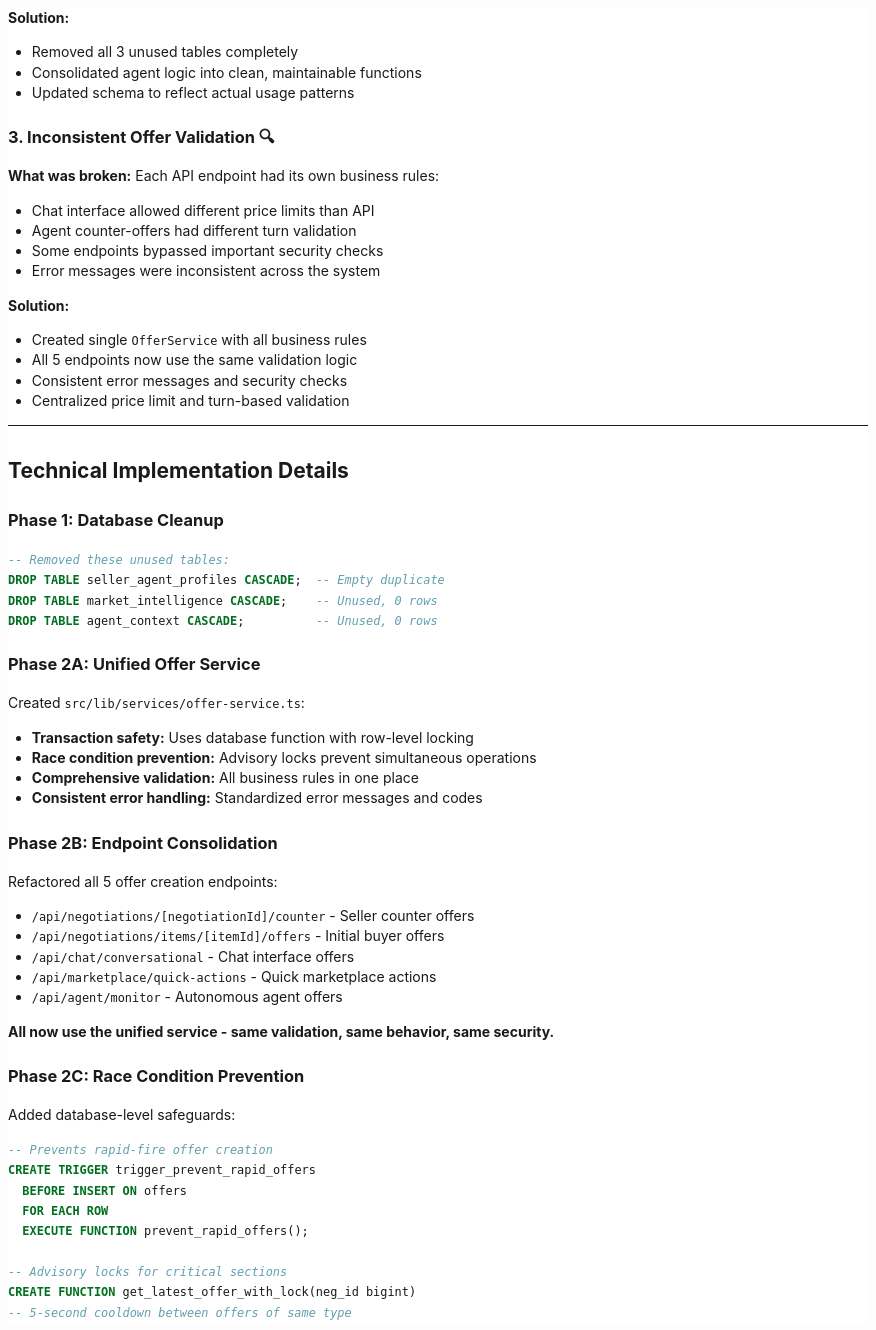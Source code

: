 **Solution:**
- Removed all 3 unused tables completely
- Consolidated agent logic into clean, maintainable functions
- Updated schema to reflect actual usage patterns

### 3. Inconsistent Offer Validation 🔍
**What was broken:** Each API endpoint had its own business rules:
- Chat interface allowed different price limits than API
- Agent counter-offers had different turn validation  
- Some endpoints bypassed important security checks
- Error messages were inconsistent across the system

**Solution:**
- Created single `OfferService` with all business rules
- All 5 endpoints now use the same validation logic
- Consistent error messages and security checks
- Centralized price limit and turn-based validation

---

## Technical Implementation Details

### Phase 1: Database Cleanup
```sql
-- Removed these unused tables:
DROP TABLE seller_agent_profiles CASCADE;  -- Empty duplicate
DROP TABLE market_intelligence CASCADE;    -- Unused, 0 rows
DROP TABLE agent_context CASCADE;          -- Unused, 0 rows
```

### Phase 2A: Unified Offer Service
Created `src/lib/services/offer-service.ts`:
- **Transaction safety:** Uses database function with row-level locking
- **Race condition prevention:** Advisory locks prevent simultaneous operations
- **Comprehensive validation:** All business rules in one place
- **Consistent error handling:** Standardized error messages and codes

### Phase 2B: Endpoint Consolidation
Refactored all 5 offer creation endpoints:
- `/api/negotiations/[negotiationId]/counter` - Seller counter offers
- `/api/negotiations/items/[itemId]/offers` - Initial buyer offers  
- `/api/chat/conversational` - Chat interface offers
- `/api/marketplace/quick-actions` - Quick marketplace actions
- `/api/agent/monitor` - Autonomous agent offers

**All now use the unified service - same validation, same behavior, same security.**

### Phase 2C: Race Condition Prevention
Added database-level safeguards:
```sql
-- Prevents rapid-fire offer creation
CREATE TRIGGER trigger_prevent_rapid_offers
  BEFORE INSERT ON offers
  FOR EACH ROW
  EXECUTE FUNCTION prevent_rapid_offers();

-- Advisory locks for critical sections  
CREATE FUNCTION get_latest_offer_with_lock(neg_id bigint)
-- 5-second cooldown between offers of same type
```
